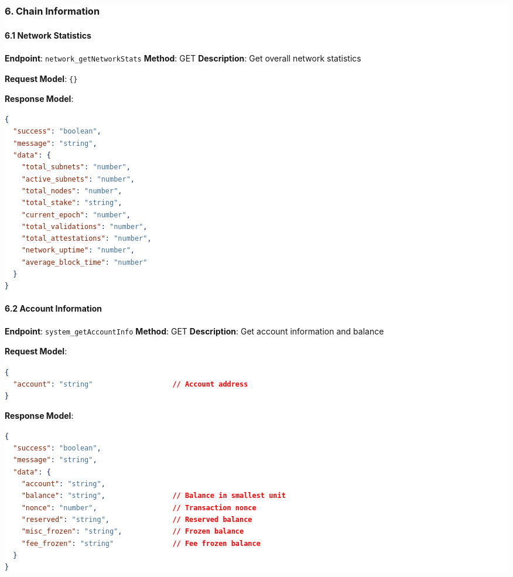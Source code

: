 ### 6. Chain Information

#### 6.1 Network Statistics

**Endpoint**: `network_getNetworkStats`
**Method**: GET
**Description**: Get overall network statistics

**Request Model**: `{}`

**Response Model**:

```json
{
  "success": "boolean",
  "message": "string",
  "data": {
    "total_subnets": "number",
    "active_subnets": "number",
    "total_nodes": "number",
    "total_stake": "string",
    "current_epoch": "number",
    "total_validations": "number",
    "total_attestations": "number",
    "network_uptime": "number",
    "average_block_time": "number"
  }
}
```

#### 6.2 Account Information

**Endpoint**: `system_getAccountInfo`
**Method**: GET
**Description**: Get account information and balance

**Request Model**:

```json
{
  "account": "string"                   // Account address
}
```

**Response Model**:

```json
{
  "success": "boolean",
  "message": "string",
  "data": {
    "account": "string",
    "balance": "string",                // Balance in smallest unit
    "nonce": "number",                  // Transaction nonce
    "reserved": "string",               // Reserved balance
    "misc_frozen": "string",            // Frozen balance
    "fee_frozen": "string"              // Fee frozen balance
  }
}
```
